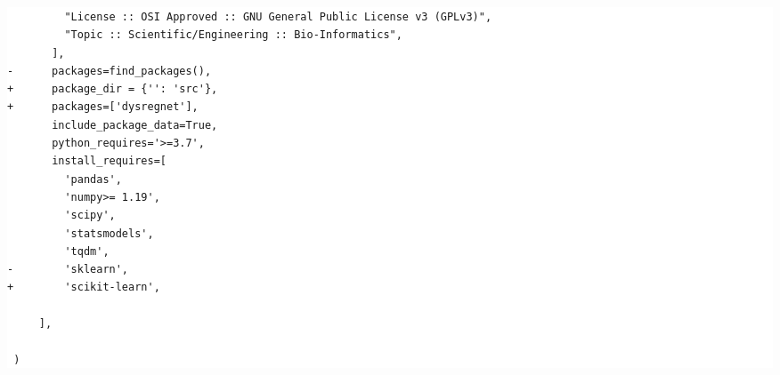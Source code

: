 ```
         "License :: OSI Approved :: GNU General Public License v3 (GPLv3)",
         "Topic :: Scientific/Engineering :: Bio-Informatics",
       ],
-      packages=find_packages(),
+      package_dir = {'': 'src'},
+      packages=['dysregnet'],
       include_package_data=True,
       python_requires='>=3.7',
       install_requires=[
         'pandas',
         'numpy>= 1.19',
         'scipy',
         'statsmodels',
         'tqdm',
-        'sklearn', 
+        'scikit-learn', 
 
     ],
 
 )
```

